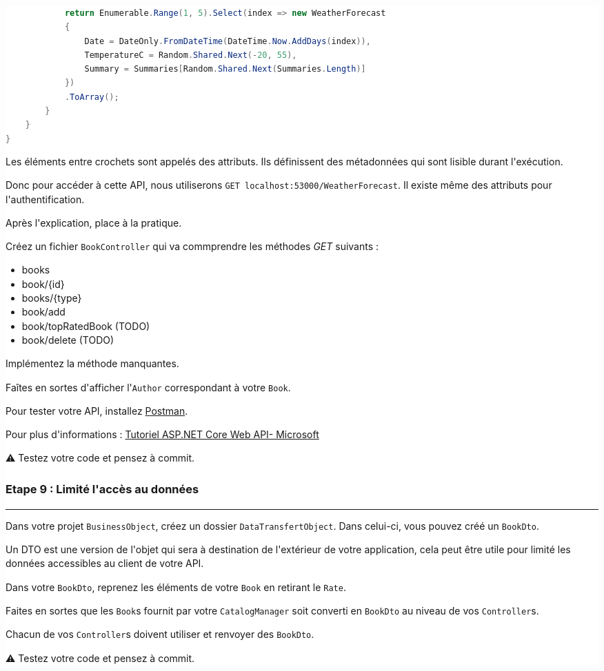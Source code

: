 ```cs
            return Enumerable.Range(1, 5).Select(index => new WeatherForecast
            {
                Date = DateOnly.FromDateTime(DateTime.Now.AddDays(index)),
                TemperatureC = Random.Shared.Next(-20, 55),
                Summary = Summaries[Random.Shared.Next(Summaries.Length)]
            })
            .ToArray();
        }
    }
}
```
Les éléments entre crochets sont appelés des attributs. Ils définissent des métadonnées qui sont lisible durant l'exécution.

Donc pour accéder à cette API, nous utiliserons `GET localhost:53000/WeatherForecast`. Il existe même des attributs pour l'authentification.

Après l'explication, place à la pratique.

Créez un fichier `BookController` qui va commprendre les méthodes *GET* suivants :
- books
- book/{id}
- books/{type}
- book/add
- book/topRatedBook (TODO)
- book/delete (TODO)

Implémentez la méthode manquantes.

Faîtes en sortes d'afficher l'`Author` correspondant à votre `Book`.

Pour tester votre API, installez [Postman](https://www.postman.com/).

Pour plus d'informations : [Tutoriel ASP.NET Core Web API- Microsoft](https://learn.microsoft.com/fr-fr/aspnet/core/tutorials/first-web-api?view=aspnetcore-8.0&tabs=visual-studio)

⚠️ Testez votre code et pensez à commit.

### Etape 9 : Limité l'accès au données
---

Dans votre projet `BusinessObject`, créez un dossier `DataTransfertObject`.
Dans celui-ci, vous pouvez créé un `BookDto`. 

Un DTO est une version de l'objet qui sera à destination de l'extérieur de votre application, cela peut être utile pour limité les données accessibles au client de votre API.

Dans votre `BookDto`, reprenez les éléments de votre `Book` en retirant le `Rate`.

Faites en sortes que les `Book`s fournit par votre `CatalogManager` soit converti en `BookDto` au niveau de vos `Controller`s.

Chacun de vos `Controller`s doivent utiliser et renvoyer des `BookDto`.

⚠️ Testez votre code et pensez à commit.


